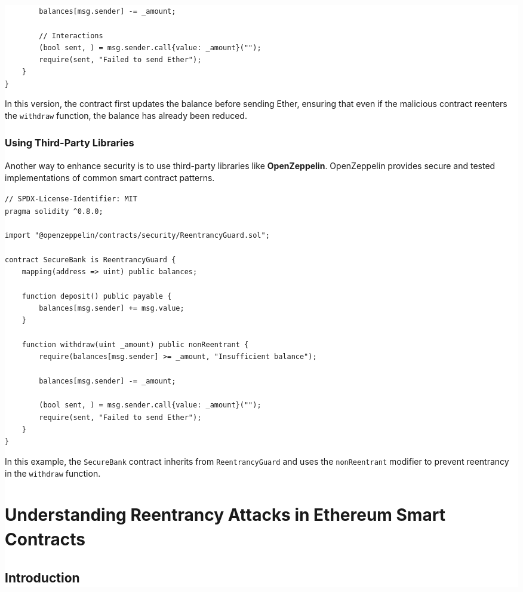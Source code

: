 ```solidity
        balances[msg.sender] -= _amount;

        // Interactions
        (bool sent, ) = msg.sender.call{value: _amount}("");
        require(sent, "Failed to send Ether");
    }
}
```

In this version, the contract first updates the balance before sending Ether, ensuring that even if the malicious contract reenters the `withdraw` function, the balance has already been reduced.

### Using Third-Party Libraries

Another way to enhance security is to use third-party libraries like **OpenZeppelin**. OpenZeppelin provides secure and tested implementations of common smart contract patterns.

```solidity
// SPDX-License-Identifier: MIT
pragma solidity ^0.8.0;

import "@openzeppelin/contracts/security/ReentrancyGuard.sol";

contract SecureBank is ReentrancyGuard {
    mapping(address => uint) public balances;

    function deposit() public payable {
        balances[msg.sender] += msg.value;
    }

    function withdraw(uint _amount) public nonReentrant {
        require(balances[msg.sender] >= _amount, "Insufficient balance");

        balances[msg.sender] -= _amount;

        (bool sent, ) = msg.sender.call{value: _amount}("");
        require(sent, "Failed to send Ether");
    }
}
```

In this example, the `SecureBank` contract inherits from `ReentrancyGuard` and uses the `nonReentrant` modifier to prevent reentrancy in the `withdraw` function.




# Understanding Reentrancy Attacks in Ethereum Smart Contracts

## Introduction
